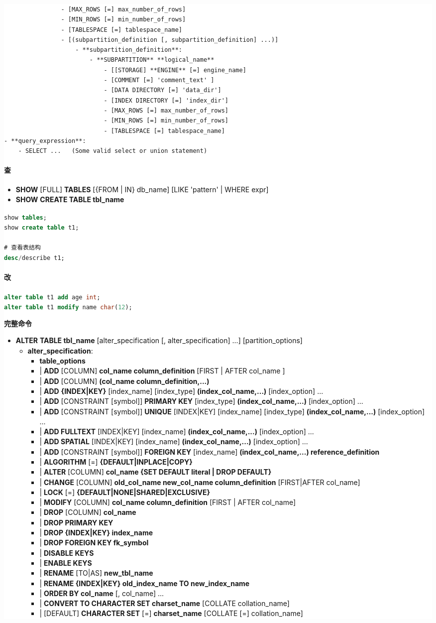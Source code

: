 					- [MAX_ROWS [=] max_number_of_rows]
					- [MIN_ROWS [=] min_number_of_rows]
					- [TABLESPACE [=] tablespace_name]
					- [(subpartition_definition [, subpartition_definition] ...)]
						- **subpartition_definition**:
							- **SUBPARTITION** **logical_name**
								- [[STORAGE] **ENGINE** [=] engine_name]
								- [COMMENT [=] 'comment_text' ]
								- [DATA DIRECTORY [=] 'data_dir']
								- [INDEX DIRECTORY [=] 'index_dir']
								- [MAX_ROWS [=] max_number_of_rows]
								- [MIN_ROWS [=] min_number_of_rows]
								- [TABLESPACE [=] tablespace_name]
	- **query_expression**:
		- SELECT ...   (Some valid select or union statement)

#### 查   
- **SHOW** [FULL] **TABLES** [{FROM | IN} db_name] [LIKE 'pattern' | WHERE expr]     
- **SHOW** **CREATE TABLE tbl_name**     
```sql
show tables;
show create table t1;

# 查看表结构
desc/describe t1;
```

#### 改   
```sql
alter table t1 add age int;
alter table t1 modify name char(12);
```
**完整命令**
- **ALTER** **TABLE tbl_name** [alter_specification [, alter_specification] ...] [partition_options]
	- **alter_specification**:
		- **table_options** 
		- | **ADD** [COLUMN] **col_name column_definition** [FIRST | AFTER col_name ]
		- | **ADD** [COLUMN] **(col_name column_definition,...)**
		- | **ADD** **{INDEX|KEY}** [index_name] [index_type] **(index_col_name,...)** [index_option] ...
		- | **ADD** [CONSTRAINT [symbol]] **PRIMARY KEY** [index_type] **(index_col_name,...)** [index_option] ...
		- | **ADD** [CONSTRAINT [symbol]] **UNIQUE** [INDEX|KEY] [index_name] [index_type] **(index_col_name,...)** [index_option] ...
		- | **ADD FULLTEXT** [INDEX|KEY] [index_name] **(index_col_name,...)** [index_option] ...
		- | **ADD SPATIAL** [INDEX|KEY] [index_name] **(index_col_name,...)** [index_option] ...
		- | **ADD** [CONSTRAINT [symbol]] **FOREIGN KEY** [index_name] **(index_col_name,...) reference_definition**
		- | **ALGORITHM** [=] **{DEFAULT|INPLACE|COPY}**
		- | **ALTER** [COLUMN] **col_name {SET DEFAULT literal | DROP DEFAULT}**
		- | **CHANGE** [COLUMN] **old_col_name new_col_name column_definition** [FIRST|AFTER col_name]
		- | **LOCK** [=] **{DEFAULT|NONE|SHARED|EXCLUSIVE}**
		- | **MODIFY** [COLUMN] **col_name column_definition** [FIRST | AFTER col_name]
		- | **DROP** [COLUMN] **col_name**
		- | **DROP PRIMARY KEY**
		- | **DROP {INDEX|KEY} index_name**
		- | **DROP FOREIGN KEY fk_symbol**
		- | **DISABLE KEYS**
		- | **ENABLE KEYS**
		- | **RENAME** [TO|AS] **new_tbl_name**
		- | **RENAME {INDEX|KEY} old_index_name TO new_index_name**
		- | **ORDER BY col_name** [, col_name] ...
		- | **CONVERT TO CHARACTER SET charset_name** [COLLATE collation_name]
		- | [DEFAULT] **CHARACTER SET** [=] **charset_name** [COLLATE [=] collation_name]